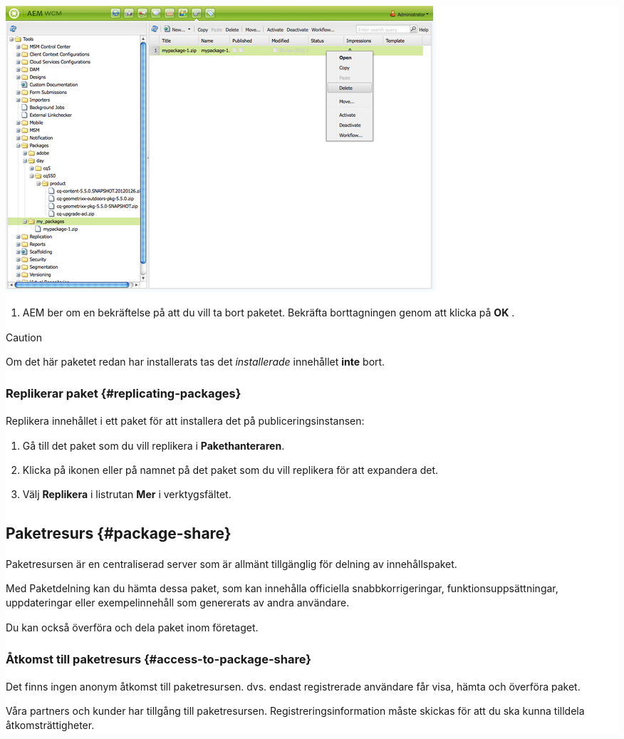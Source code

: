    ![paket:ta bort](assets/packagesdelete.png)

1. AEM ber om en bekräftelse på att du vill ta bort paketet. Bekräfta borttagningen genom att klicka på **OK** .

>[!CAUTION]
>
>Om det här paketet redan har installerats tas det *installerade* innehållet **inte** bort.

### Replikerar paket {#replicating-packages}

Replikera innehållet i ett paket för att installera det på publiceringsinstansen:

1. Gå till det paket som du vill replikera i **Pakethanteraren**.

1. Klicka på ikonen eller på namnet på det paket som du vill replikera för att expandera det.
1. Välj **Replikera** i listrutan **Mer** i verktygsfältet.

## Paketresurs {#package-share}

Paketresursen är en centraliserad server som är allmänt tillgänglig för delning av innehållspaket.

Med Paketdelning kan du hämta dessa paket, som kan innehålla officiella snabbkorrigeringar, funktionsuppsättningar, uppdateringar eller exempelinnehåll som genererats av andra användare.

Du kan också överföra och dela paket inom företaget.

### Åtkomst till paketresurs {#access-to-package-share}

Det finns ingen anonym åtkomst till paketresursen. dvs. endast registrerade användare får visa, hämta och överföra paket.

Våra partners och kunder har tillgång till paketresursen. Registreringsinformation måste skickas för att du ska kunna tilldela åtkomsträttigheter.
